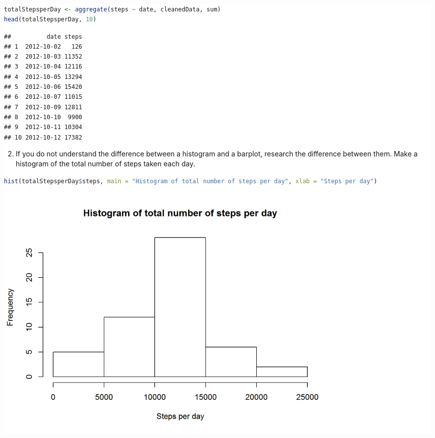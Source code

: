 
```r
totalStepsperDay <- aggregate(steps ~ date, cleanedData, sum)
head(totalStepsperDay, 10)
```

```
##          date steps
## 1  2012-10-02   126
## 2  2012-10-03 11352
## 3  2012-10-04 12116
## 4  2012-10-05 13294
## 5  2012-10-06 15420
## 6  2012-10-07 11015
## 7  2012-10-09 12811
## 8  2012-10-10  9900
## 9  2012-10-11 10304
## 10 2012-10-12 17382
```
2. If you do not understand the difference between a histogram and a barplot, research the difference between them. Make a histogram of the total number of steps taken each day. 


```r
hist(totalStepsperDay$steps, main = "Histogram of total number of steps per day", xlab = "Steps per day")
```

<img src="PA1_template_files/figure-html/unnamed-chunk-27-1.png" width="672" />
